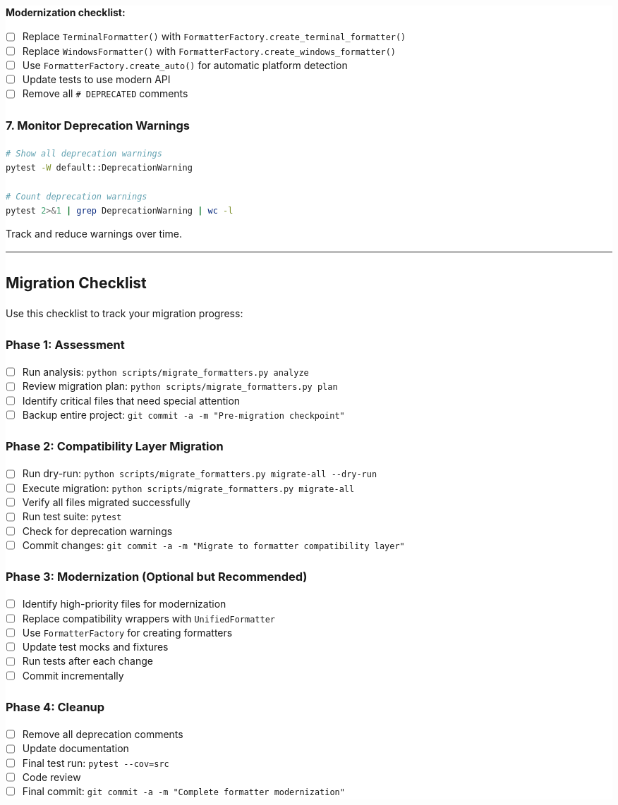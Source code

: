 **Modernization checklist:**
- [ ] Replace `TerminalFormatter()` with `FormatterFactory.create_terminal_formatter()`
- [ ] Replace `WindowsFormatter()` with `FormatterFactory.create_windows_formatter()`
- [ ] Use `FormatterFactory.create_auto()` for automatic platform detection
- [ ] Update tests to use modern API
- [ ] Remove all `# DEPRECATED` comments

### 7. Monitor Deprecation Warnings

```bash
# Show all deprecation warnings
pytest -W default::DeprecationWarning

# Count deprecation warnings
pytest 2>&1 | grep DeprecationWarning | wc -l
```

Track and reduce warnings over time.

---

## Migration Checklist

Use this checklist to track your migration progress:

### Phase 1: Assessment
- [ ] Run analysis: `python scripts/migrate_formatters.py analyze`
- [ ] Review migration plan: `python scripts/migrate_formatters.py plan`
- [ ] Identify critical files that need special attention
- [ ] Backup entire project: `git commit -a -m "Pre-migration checkpoint"`

### Phase 2: Compatibility Layer Migration
- [ ] Run dry-run: `python scripts/migrate_formatters.py migrate-all --dry-run`
- [ ] Execute migration: `python scripts/migrate_formatters.py migrate-all`
- [ ] Verify all files migrated successfully
- [ ] Run test suite: `pytest`
- [ ] Check for deprecation warnings
- [ ] Commit changes: `git commit -a -m "Migrate to formatter compatibility layer"`

### Phase 3: Modernization (Optional but Recommended)
- [ ] Identify high-priority files for modernization
- [ ] Replace compatibility wrappers with `UnifiedFormatter`
- [ ] Use `FormatterFactory` for creating formatters
- [ ] Update test mocks and fixtures
- [ ] Run tests after each change
- [ ] Commit incrementally

### Phase 4: Cleanup
- [ ] Remove all deprecation comments
- [ ] Update documentation
- [ ] Final test run: `pytest --cov=src`
- [ ] Code review
- [ ] Final commit: `git commit -a -m "Complete formatter modernization"`

